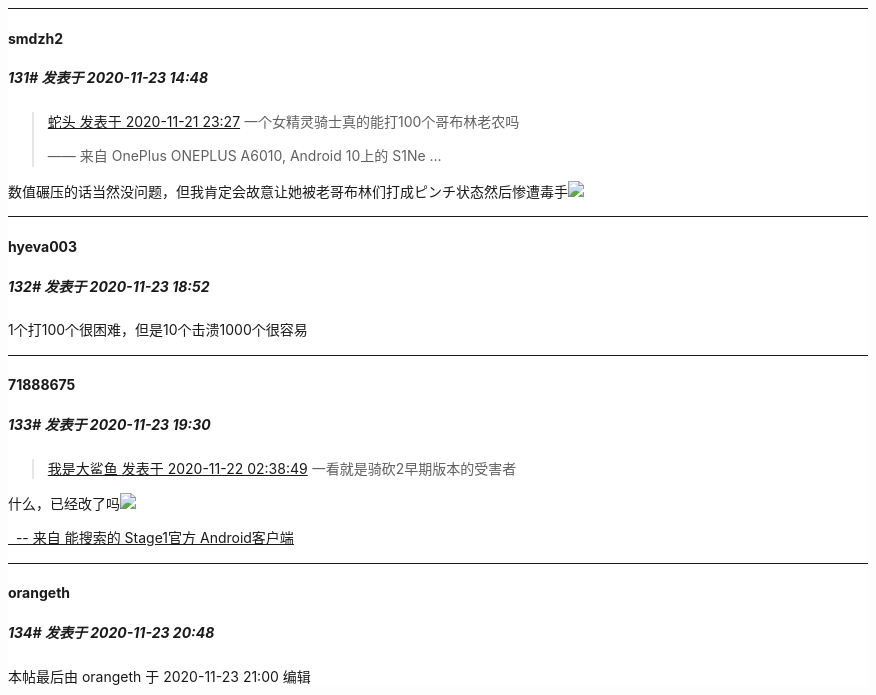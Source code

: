 


*****

####  smdzh2  
##### 131#       发表于 2020-11-23 14:48



<blockquote><a href="httphttps://bbs.saraba1st.com/2b/forum.php?mod=redirect&amp;goto=findpost&amp;pid=49474788&amp;ptid=1973592" target="_blank">蛇头 发表于 2020-11-21 23:27</a>
一个女精灵骑士真的能打100个哥布林老农吗

—— 来自 OnePlus ONEPLUS A6010, Android 10上的 S1Ne ...</blockquote>
数值碾压的话当然没问题，但我肯定会故意让她被老哥布林们打成ピンチ状态然后惨遭毒手<img src="https://static.saraba1st.com/image/smiley/face2017/065.png" referrerpolicy="no-referrer">







*****

####  hyeva003  
##### 132#       发表于 2020-11-23 18:52




1个打100个很困难，但是10个击溃1000个很容易







*****

####  71888675  
##### 133#       发表于 2020-11-23 19:30



<blockquote><a href="httphttps://bbs.saraba1st.com/2b/forum.php?mod=redirect&amp;goto=findpost&amp;pid=49477173&amp;ptid=1973592" target="_blank">我是大鲨鱼 发表于 2020-11-22 02:38:49</a>
一看就是骑砍2早期版本的受害者</blockquote>什么，已经改了吗<img src="https://static.saraba1st.com/image/smiley/face2017/067.png" referrerpolicy="no-referrer">

[  -- 来自 能搜索的 Stage1官方 Android客户端](https://www.coolapk.com/apk/140634)







*****

####  orangeth  
##### 134#       发表于 2020-11-23 20:48



 本帖最后由 orangeth 于 2020-11-23 21:00 编辑 
